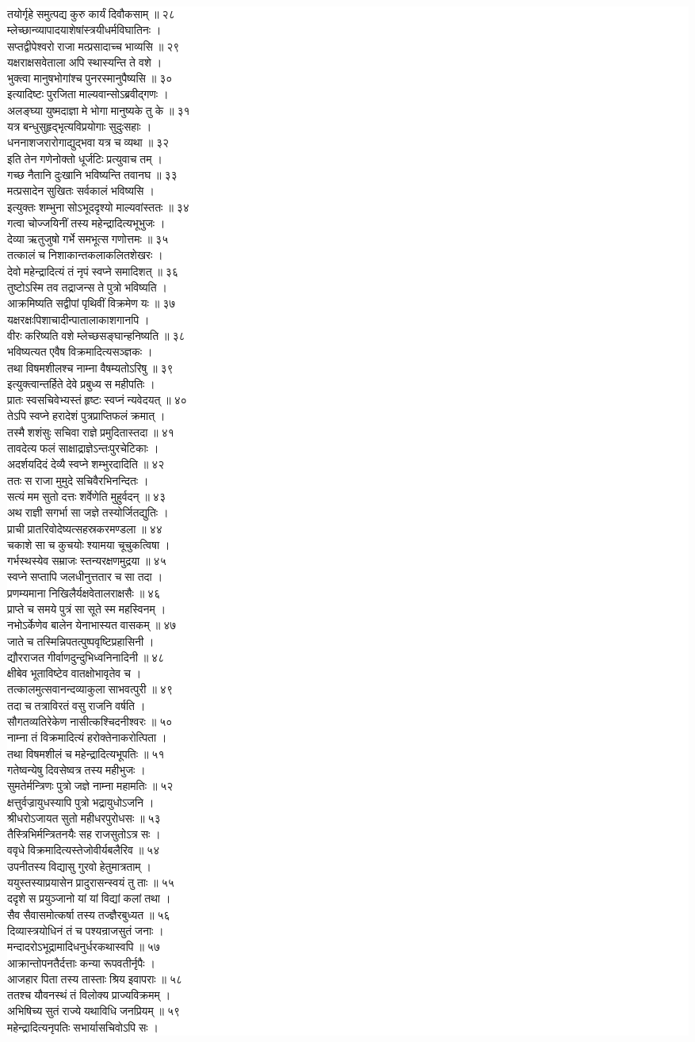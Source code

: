 तयोर्गृहे समुत्पद्य कुरु कार्यं दिवौकसाम् ॥ २८  
म्लेच्छान्व्यापादयाशेषांस्त्रयीधर्मविघातिनः ।  
सप्तद्वीपेश्वरो राजा मत्प्रसादाच्च भाव्यसि ॥ २९  
यक्षराक्षसवेताला अपि स्थास्यन्ति ते वशे ।  
भुक्त्वा मानुषभोगांश्च पुनरस्मानुपैष्यसि ॥ ३०  
इत्यादिष्टः पुरजिता माल्यवान्सोऽब्रवीद्गणः ।  
अलङ्घ्या युष्मदाज्ञा मे भोगा मानुष्यके तु के ॥ ३१  
यत्र बन्धुसुहृद्भृत्यविप्रयोगाः सुदुःसहाः ।  
धननाशजरारोगाद्युद्भवा यत्र च व्यथा ॥ ३२  
इति तेन गणेनोक्तो धूर्जटिः प्रत्युवाच तम् ।  
गच्छ नैतानि दुःखानि भविष्यन्ति तवानघ ॥ ३३  
मत्प्रसादेन सुखितः सर्वकालं भविष्यसि ।  
इत्युक्तः शम्भुना सोऽभूददृश्यो माल्यवांस्ततः ॥ ३४  
गत्वा चोज्जयिनीं तस्य महेन्द्रादित्यभूभुजः ।  
देव्या ऋतुजुषो गर्भे समभूत्स गणोत्तमः ॥ ३५  
तत्कालं च निशाकान्तकलाकलितशेखरः ।  
देवो महेन्द्रादित्यं तं नृपं स्वप्ने समादिशत् ॥ ३६  
तुष्टोऽस्मि तव तद्राजन्स ते पुत्रो भविष्यति ।  
आक्रमिष्यति सद्वीपां पृथिवीं विक्रमेण यः ॥ ३७  
यक्षरक्षःपिशाचादीन्पातालाकाशगानपि ।  
वीरः करिष्यति वशे म्लेच्छसङ्घान्हनिष्यति ॥ ३८  
भविष्यत्यत एवैष विक्रमादित्यसञ्ज्ञकः ।  
तथा विषमशीलश्च नाम्ना वैषम्यतोऽरिषु ॥ ३९  
इत्युक्त्वान्तर्हिते देवे प्रबुध्य स महीपतिः ।  
प्रातः स्वसचिवेभ्यस्तं हृष्टः स्वप्नं न्यवेदयत् ॥ ४०  
तेऽपि स्वप्ने हरादेशं पुत्रप्राप्तिफलं क्रमात् ।  
तस्मै शशंसुः सचिवा राज्ञे प्रमुदितास्तदा ॥ ४१  
तावदेत्य फलं साक्षाद्राज्ञेऽन्तःपुरचेटिकाः ।  
अदर्शयदिदं देव्यै स्वप्ने शम्भुरदादिति ॥ ४२  
ततः स राजा मुमुदे सचिवैरभिनन्दितः ।  
सत्यं मम सुतो दत्तः शर्वेणेति मुहुर्वदन् ॥ ४३  
अथ राज्ञी सगर्भा सा जज्ञे तस्योर्जितद्युतिः ।  
प्राची प्रातरिवोदेष्यत्सहस्रकरमण्डला ॥ ४४  
चकाशे सा च कुचयोः श्यामया चूचुकत्विषा ।  
गर्भस्थस्येव सम्राजः स्तन्यरक्षणमुद्रया ॥ ४५  
स्वप्ने सप्तापि जलधीनुत्ततार च सा तदा ।  
प्रणम्यमाना निखिलैर्यक्षवेतालराक्षसैः ॥ ४६  
प्राप्ते च समये पुत्रं सा सूते स्म महस्विनम् ।  
नभोऽर्केणेव बालेन येनाभास्यत वासकम् ॥ ४७  
जाते च तस्मिन्निपतत्पुष्पवृष्टिप्रहासिनी ।  
द्यौरराजत गीर्वाणदुन्दुभिध्वनिनादिनी ॥ ४८  
क्षीबेव भूताविष्टेव वातक्षोभावृतेव च ।  
तत्कालमुत्सवानन्दव्याकुला साभवत्पुरी ॥ ४९  
तदा च तत्राविरतं वसु राजनि वर्षति ।  
सौगतव्यतिरेकेण नासीत्कश्चिदनीश्वरः ॥ ५०  
नाम्ना तं विक्रमादित्यं हरोक्तेनाकरोत्पिता ।  
तथा विषमशीलं च महेन्द्रादित्यभूपतिः ॥ ५१  
गतेष्वन्येषु दिवसेष्वत्र तस्य महीभुजः ।  
सुमतेर्मन्त्रिणः पुत्रो जज्ञे नाम्ना महामतिः ॥ ५२  
क्षत्तुर्वज्रायुधस्यापि पुत्रो भद्रायुधोऽजनि ।  
श्रीधरोऽजायत सुतो महीधरपुरोधसः ॥ ५३  
तैस्त्रिभिर्मन्त्रितनयैः सह राजसुतोऽत्र सः ।  
ववृधे विक्रमादित्यस्तेजोवीर्यबलैरिव ॥ ५४  
उपनीतस्य विद्यासु गुरवो हेतुमात्रताम् ।  
ययुस्तस्याप्रयासेन प्रादुरासन्स्वयं तु ताः ॥ ५५  
ददृशे स प्रयुञ्जानो यां यां विद्यां कलां तथा ।  
सैव सैवासमोत्कर्षा तस्य तज्ज्ञैरबुध्यत ॥ ५६  
दिव्यास्त्रयोधिनं तं च पश्यन्राजसुतं जनाः ।  
मन्दादरोऽभूद्रामादिधनुर्धरकथास्वपि ॥ ५७  
आक्रान्तोपनतैर्दत्ताः कन्या रूपवतीर्नृपैः ।  
आजहार पिता तस्य तास्ताः श्रिय इवापराः ॥ ५८  
ततश्च यौवनस्थं तं विलोक्य प्राज्यविक्रमम् ।  
अभिषिच्य सुतं राज्ये यथाविधि जनप्रियम् ॥ ५९  
महेन्द्रादित्यनृपतिः सभार्यासचिवोऽपि सः ।  